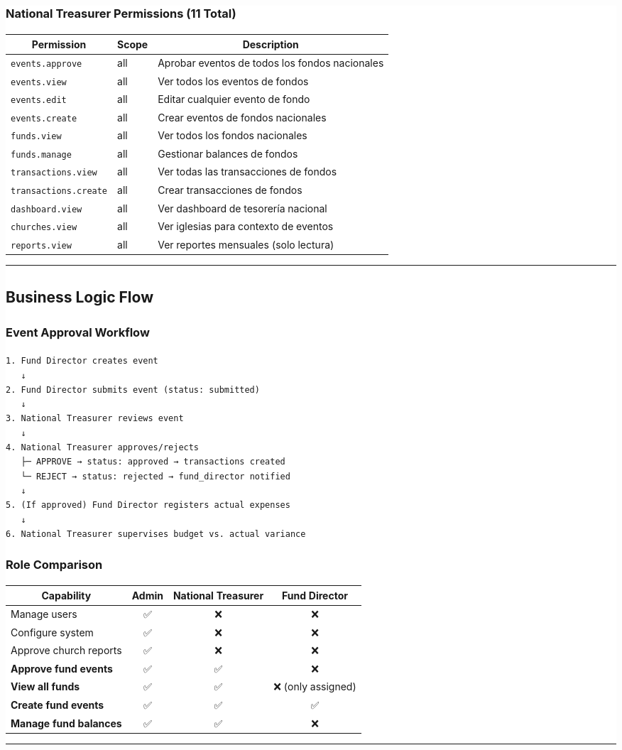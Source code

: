 ### National Treasurer Permissions (11 Total)

| Permission | Scope | Description |
|-----------|-------|-------------|
| `events.approve` | all | Aprobar eventos de todos los fondos nacionales |
| `events.view` | all | Ver todos los eventos de fondos |
| `events.edit` | all | Editar cualquier evento de fondo |
| `events.create` | all | Crear eventos de fondos nacionales |
| `funds.view` | all | Ver todos los fondos nacionales |
| `funds.manage` | all | Gestionar balances de fondos |
| `transactions.view` | all | Ver todas las transacciones de fondos |
| `transactions.create` | all | Crear transacciones de fondos |
| `dashboard.view` | all | Ver dashboard de tesorería nacional |
| `churches.view` | all | Ver iglesias para contexto de eventos |
| `reports.view` | all | Ver reportes mensuales (solo lectura) |

---

## Business Logic Flow

### Event Approval Workflow

```
1. Fund Director creates event
   ↓
2. Fund Director submits event (status: submitted)
   ↓
3. National Treasurer reviews event
   ↓
4. National Treasurer approves/rejects
   ├─ APPROVE → status: approved → transactions created
   └─ REJECT → status: rejected → fund_director notified
   ↓
5. (If approved) Fund Director registers actual expenses
   ↓
6. National Treasurer supervises budget vs. actual variance
```

### Role Comparison

| Capability | Admin | National Treasurer | Fund Director |
|-----------|:-----:|:------------------:|:-------------:|
| Manage users | ✅ | ❌ | ❌ |
| Configure system | ✅ | ❌ | ❌ |
| Approve church reports | ✅ | ❌ | ❌ |
| **Approve fund events** | ✅ | ✅ | ❌ |
| **View all funds** | ✅ | ✅ | ❌ (only assigned) |
| **Create fund events** | ✅ | ✅ | ✅ |
| **Manage fund balances** | ✅ | ✅ | ❌ |

---